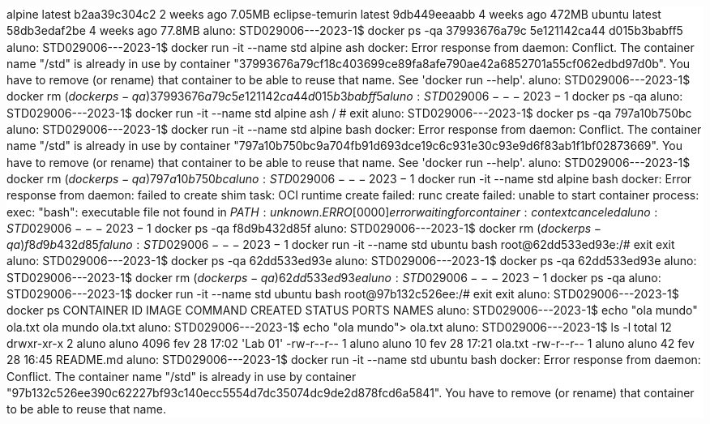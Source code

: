 alpine            latest    b2aa39c304c2   2 weeks ago   7.05MB
eclipse-temurin   latest    9db449eeaabb   4 weeks ago   472MB
ubuntu            latest    58db3edaf2be   4 weeks ago   77.8MB
aluno: STD029006---2023-1$ docker ps -qa
37993676a79c
5e121142ca44
d015b3babff5
aluno: STD029006---2023-1$ docker run -it --name std alpine ash
docker: Error response from daemon: Conflict. The container name "/std" is already in use by container "37993676a79cf18c403699ce89fa8afe790ae42a6852701a55cf062edbd97d0b". You have to remove (or rename) that container to be able to reuse that name.
See 'docker run --help'.
aluno: STD029006---2023-1$ docker rm $(docker ps -qa)
37993676a79c
5e121142ca44
d015b3babff5
aluno: STD029006---2023-1$ docker ps -qa
aluno: STD029006---2023-1$ docker run -it --name std alpine ash
/ # exit
aluno: STD029006---2023-1$ docker ps -qa
797a10b750bc
aluno: STD029006---2023-1$ docker run -it --name std alpine bash
docker: Error response from daemon: Conflict. The container name "/std" is already in use by container "797a10b750bc9a704fb91d693dce19c6c931e30c93e9d6f83ab1f1bf02873669". You have to remove (or rename) that container to be able to reuse that name.
See 'docker run --help'.
aluno: STD029006---2023-1$ docker rm $(docker ps -qa)
797a10b750bc
aluno: STD029006---2023-1$ docker run -it --name std alpine bash
docker: Error response from daemon: failed to create shim task: OCI runtime create failed: runc create failed: unable to start container process: exec: "bash": executable file not found in $PATH: unknown.
ERRO[0000] error waiting for container: context canceled 
aluno: STD029006---2023-1$ docker ps -qa
f8d9b432d85f
aluno: STD029006---2023-1$ docker rm $(docker ps -qa)
f8d9b432d85f
aluno: STD029006---2023-1$ docker run -it --name std ubuntu bash
root@62dd533ed93e:/# exit
exit
aluno: STD029006---2023-1$ docker ps -qa
62dd533ed93e
aluno: STD029006---2023-1$ docker ps -qa
62dd533ed93e
aluno: STD029006---2023-1$ docker rm $(docker ps -qa)
62dd533ed93e
aluno: STD029006---2023-1$ docker ps -qa
aluno: STD029006---2023-1$ docker run -it --name std ubuntu bash
root@97b132c526ee:/# exit
exit
aluno: STD029006---2023-1$ docker ps 
CONTAINER ID   IMAGE     COMMAND   CREATED   STATUS    PORTS     NAMES
aluno: STD029006---2023-1$ echo "ola mundo" ola.txt
ola mundo ola.txt
aluno: STD029006---2023-1$ echo "ola mundo"> ola.txt
aluno: STD029006---2023-1$ ls -l
total 12
drwxr-xr-x 2 aluno aluno 4096 fev 28 17:02 'Lab 01'
-rw-r--r-- 1 aluno aluno   10 fev 28 17:21  ola.txt
-rw-r--r-- 1 aluno aluno   42 fev 28 16:45  README.md
aluno: STD029006---2023-1$ docker run -it --name std ubuntu bash
docker: Error response from daemon: Conflict. The container name "/std" is already in use by container "97b132c526ee390c62227bf93c140ecc5554d7dc35074dc9de2d878fcd6a5841". You have to remove (or rename) that container to be able to reuse that name.